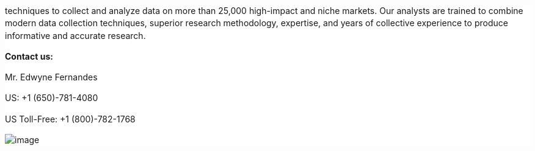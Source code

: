 techniques to collect and analyze data on more than 25,000 high-impact and niche markets. Our analysts are trained to combine modern data collection techniques, superior research methodology, expertise, and years of collective experience to produce informative and accurate research.</p><p id="" class=""><strong>Contact us:</strong></p><p id="" class="">Mr. Edwyne Fernandes</p><p id="" class="">US: +1 (650)-781-4080</p><p id="" class="">US Toll-Free: +1 (800)-782-1768</p>
![image](https://github.com/user-attachments/assets/42d4d4c6-f450-47b7-9719-fcbbfa21374d)

